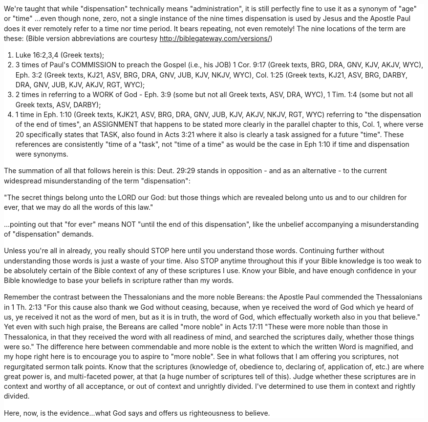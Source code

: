 We're taught that while "dispensation" technically means "administration", it is still perfectly fine to use it as a synonym of "age" or "time"
    ...even though none, zero, not a single instance of the nine times dispensation is used by Jesus and the Apostle Paul does it ever remotely refer to a time nor time period.  It bears repeating, not even remotely!  The nine locations of the term are these: (Bible version abbreviations are courtesy http://biblegateway.com/versions/)

1) Luke 16:2,3,4 (Greek texts);
2) 3 times of Paul's COMMISSION to preach the Gospel (i.e., his JOB) 1 Cor. 9:17
     (Greek texts, BRG, DRA, GNV, KJV, AKJV, WYC), Eph. 3:2 (Greek texts, KJ21, ASV,
     BRG, DRA, GNV, JUB, KJV, NKJV, WYC), Col. 1:25  (Greek texts, KJ21, ASV, BRG,
     DARBY, DRA, GNV, JUB, KJV, AKJV, RGT, WYC);
3) 2 times in referring to a WORK of God - Eph. 3:9 (some but not all Greek texts,
     ASV, DRA, WYC), 1 Tim. 1:4 (some but not all Greek texts, ASV, DARBY);
4) 1 time in Eph. 1:10 (Greek texts, KJK21, ASV, BRG, DRA, GNV, JUB, KJV, AKJV, NKJV, RGT, WYC) referring to
     "the dispensation of the end of times", an ASSIGNMENT that happens to be stated more clearly in the parallel
     chapter to this, Col. 1, where verse 20 specifically states that TASK, also found in Acts 3:21 where it also
     is clearly a task assigned for a future "time".  These references are consistently "time of a "task", not "time of a
     time" as would be the case in Eph 1:10 if time and dispensation were synonyms.

The summation of all that follows herein is this: Deut. 29:29 stands in opposition - and as an alternative - to the current widespread misunderstanding of the term "dispensation":

"The secret things belong unto the LORD our God: but those things which are revealed belong unto us and to our children for ever, that we may do all the words of this law."

...pointing out that "for ever" means NOT "until the end of this dispensation", like the unbelief accompanying a misunderstanding of "dispensation" demands.

Unless you're all in already, you really should STOP here until you understand those words.  Continuing further without understanding those words is just a waste of your time.  Also STOP anytime throughout this if your Bible knowledge is too weak to be absolutely certain of the Bible context of any of these scriptures I use.  Know your Bible, and have enough confidence in your Bible knowledge to base your beliefs in scripture rather than my words.

Remember the contrast between the Thessalonians and the more noble Bereans: the Apostle Paul commended the Thessalonians in 1 Th. 2:13 "For this cause also thank we God without ceasing, because, when ye received the word of God which ye heard of us, ye received it not as the word of men, but as it is in truth, the word of God, which effectually worketh also in you that believe."  Yet even with such high praise, the Bereans are called "more noble" in Acts 17:11 "These were more noble than those in Thessalonica, in that they received the word with all readiness of mind, and searched the scriptures daily, whether those things were so."  The difference here between commendable and more noble is the extent to which the written Word is magnified, and my hope right here is to encourage you to aspire to "more noble".  See in what follows that I am offering you scriptures, not regurgitated sermon talk points.  Know that the scriptures (knowledge of, obedience to, declaring of, application of, etc.) are where great power is, and multi-faceted power, at that (a huge number of scriptures tell of this).  Judge whether these scriptures are in context and worthy of all acceptance, or out of context and unrightly divided.  I've determined to use them in context and rightly divided.

Here, now, is the evidence...what God says and offers us righteousness to believe.
